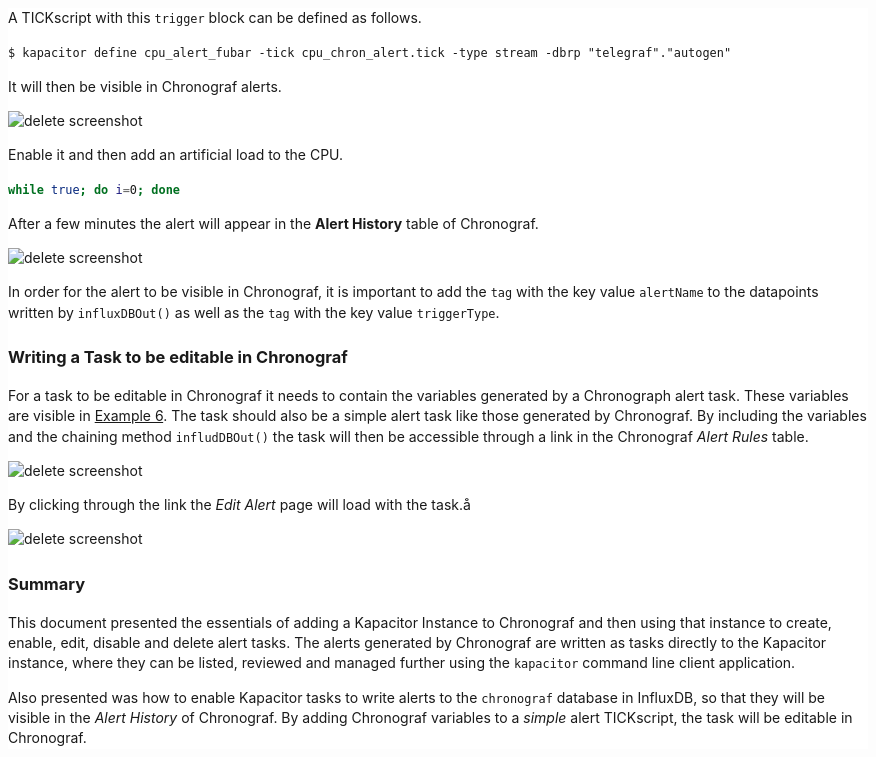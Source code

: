 A TICKscript with this `trigger` block can be defined as follows.

```
$ kapacitor define cpu_alert_fubar -tick cpu_chron_alert.tick -type stream -dbrp "telegraf"."autogen"
```

It will then be visible in Chronograf alerts.

<img src="/img/kapacitor/1-4-chrono-use-alerts-db01.png" alt="delete screenshot" style="max-width:100%;" />

Enable it and then add an artificial load to the CPU.

```sh
while true; do i=0; done
```

After a few minutes the alert will appear in the **Alert History** table of
Chronograf.

<img src="/img/kapacitor/1-4-chrono-use-alerts-db02.png" alt="delete screenshot" style="max-width:100%;" />

In order for the alert to be visible in Chronograf, it is important to add the
`tag` with the key value `alertName` to the datapoints written by
`influxDBOut()` as well as the `tag` with the key value `triggerType`.

### Writing a Task to be editable in Chronograf

For a task to be editable in Chronograf it needs to contain the variables
generated by a Chronograph alert task.  These variables are visible in
[Example 6](#example-6).  The task should also be a simple alert task like those
generated by Chronograf.  By including the variables and the chaining method
`infludDBOut()` the task will then be accessible through a link in the
Chronograf _Alert Rules_ table.

<img src="/img/kapacitor/1-4-chrono-editable-task-in-chrono01.png" alt="delete screenshot" style="max-width:100%;" />

By clicking through the link the _Edit Alert_ page will load with the task.å

<img src="/img/kapacitor/1-4-chrono-editable-task-in-chrono02.png" alt="delete screenshot" style="max-width:100%;" />

### Summary

This document presented the essentials of adding a Kapacitor Instance to
Chronograf and then using that instance to create, enable, edit, disable and
delete alert tasks.  The alerts generated by Chronograf are written as tasks
directly to the Kapacitor instance, where they can be listed, reviewed and
managed further using the `kapacitor` command line client application.

Also presented was how to enable Kapacitor tasks to write alerts to the
`chronograf` database in InfluxDB, so that they will be visible in the
_Alert History_ of Chronograf.  By adding Chronograf variables to a _simple_
alert TICKscript, the task will be editable in Chronograf.
